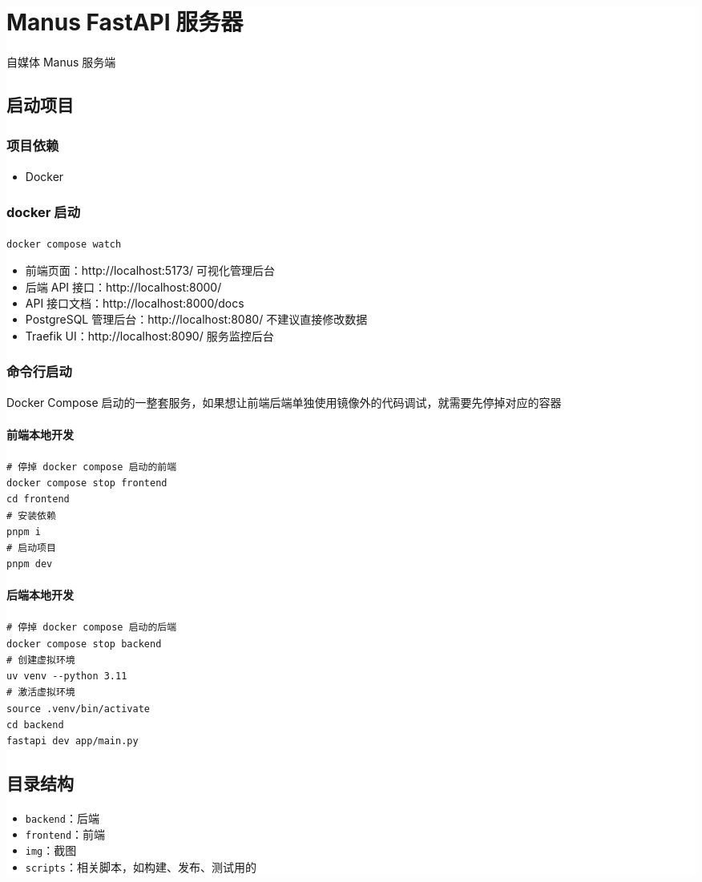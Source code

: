 # Manus FastAPI 服务器

自媒体 Manus 服务端

## 启动项目

### 项目依赖

* Docker

### docker 启动

```bash
docker compose watch
```

* 前端页面：http://localhost:5173/  可视化管理后台
* 后端 API 接口：http://localhost:8000/ 
* API 接口文档：http://localhost:8000/docs
* PostgreSQL 管理后台：http://localhost:8080/ 不建议直接修改数据
* Traefik UI：http://localhost:8090/ 服务监控后台

### 命令行启动

Docker Compose 启动的一整套服务，如果想让前端后端单独使用镜像外的代码调试，就需要先停掉对应的容器

#### 前端本地开发
```
# 停掉 docker compose 启动的前端
docker compose stop frontend
cd frontend
# 安装依赖
pnpm i
# 启动项目
pnpm dev
```
#### 后端本地开发
```
# 停掉 docker compose 启动的后端
docker compose stop backend
# 创建虚拟环境
uv venv --python 3.11
# 激活虚拟环境
source .venv/bin/activate
cd backend
fastapi dev app/main.py
```

## 目录结构

* `backend`：后端
* `frontend`：前端
* `img`：截图
* `scripts`：相关脚本，如构建、发布、测试用的
